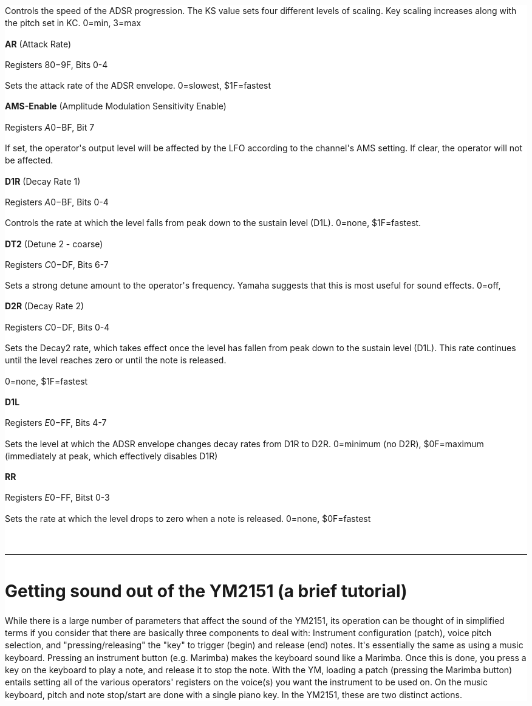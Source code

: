 Controls the speed of the ADSR progression. The KS value sets four different levels of scaling. Key scaling increases along with the pitch set in KC. 0=min, 3=max

**AR** (Attack Rate)

Registers $80-$9F, Bits 0-4

Sets the attack rate of the ADSR envelope. 0=slowest, $1F=fastest

**AMS-Enable** (Amplitude Modulation Sensitivity Enable)

Registers $A0-$BF, Bit 7

If set, the operator's output level will be affected by the LFO according to the channel's AMS setting. If clear, the operator will not be affected.

**D1R** (Decay Rate 1)

Registers $A0-$BF, Bits 0-4

Controls the rate at which the level falls from peak down to the sustain level (D1L). 0=none, $1F=fastest.

**DT2** (Detune 2 - coarse)

Registers $C0-$DF, Bits 6-7

Sets a strong detune amount to the operator's frequency. Yamaha suggests that this is most useful for sound effects. 0=off,

**D2R** (Decay Rate 2)

Registers $C0-$DF, Bits 0-4

Sets the Decay2 rate, which takes effect once the level has fallen from peak down to the sustain level (D1L). This rate continues
until the level reaches zero or until the note is released.

0=none, $1F=fastest

**D1L**

Registers $E0-$FF, Bits 4-7

Sets the level at which the ADSR envelope changes decay rates from D1R to D2R. 0=minimum (no D2R), $0F=maximum (immediately at peak, which effectively disables D1R)

**RR**

Registers $E0-$FF, Bitst 0-3

Sets the rate at which the level drops to zero when a note is released. 0=none, $0F=fastest

<br/>

___

# Getting sound out of the YM2151 (a brief tutorial)

While there is a large number of parameters that affect the sound of the YM2151, its operation can be thought of in simplified terms if you consider that there are basically three components to deal with: Instrument configuration (patch), voice pitch selection,
and "pressing/releasing" the "key" to trigger (begin) and release (end) notes. It's essentially the
same as using a music keyboard. Pressing an instrument button (e.g. Marimba) makes the keyboard
sound like a Marimba. Once this is done, you press a key on the keyboard to play a note,
and release it to stop the note. With the YM, loading a patch (pressing the Marimba button) entails setting all of
the various operators' registers on the voice(s) you want the instrument to be used on.
On the music keyboard, pitch and note stop/start are done with a single piano key. In the
YM2151, these are two distinct actions.
